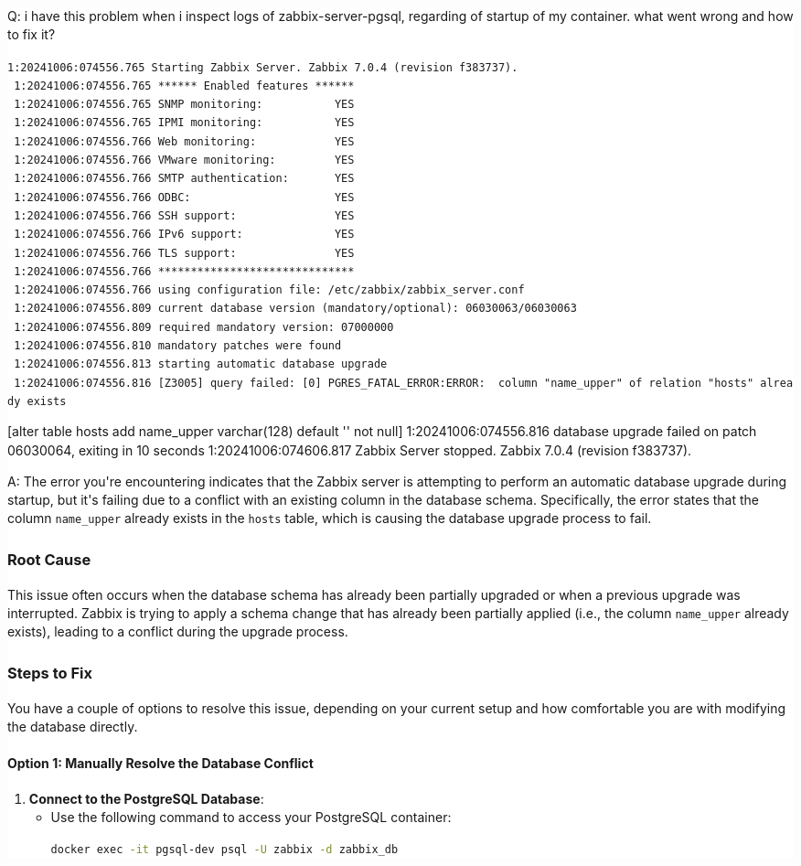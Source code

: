 Q:
i have this problem when i inspect logs of zabbix-server-pgsql, regarding of startup of my container. what went wrong and how to fix it?

    1:20241006:074556.765 Starting Zabbix Server. Zabbix 7.0.4 (revision f383737).
     1:20241006:074556.765 ****** Enabled features ******
     1:20241006:074556.765 SNMP monitoring:           YES
     1:20241006:074556.765 IPMI monitoring:           YES
     1:20241006:074556.766 Web monitoring:            YES
     1:20241006:074556.766 VMware monitoring:         YES
     1:20241006:074556.766 SMTP authentication:       YES
     1:20241006:074556.766 ODBC:                      YES
     1:20241006:074556.766 SSH support:               YES
     1:20241006:074556.766 IPv6 support:              YES
     1:20241006:074556.766 TLS support:               YES
     1:20241006:074556.766 ******************************
     1:20241006:074556.766 using configuration file: /etc/zabbix/zabbix_server.conf
     1:20241006:074556.809 current database version (mandatory/optional): 06030063/06030063
     1:20241006:074556.809 required mandatory version: 07000000
     1:20241006:074556.810 mandatory patches were found
     1:20241006:074556.813 starting automatic database upgrade
     1:20241006:074556.816 [Z3005] query failed: [0] PGRES_FATAL_ERROR:ERROR:  column "name_upper" of relation "hosts" already exists
 [alter table hosts add name_upper varchar(128) default '' not null]
     1:20241006:074556.816 database upgrade failed on patch 06030064, exiting in 10 seconds
     1:20241006:074606.817 Zabbix Server stopped. Zabbix 7.0.4 (revision f383737).

A:
The error you're encountering indicates that the Zabbix server is attempting to perform an automatic database upgrade during startup, but it's failing due to a conflict with an existing column in the database schema. Specifically, the error states that the column `name_upper` already exists in the `hosts` table, which is causing the database upgrade process to fail.

### Root Cause

This issue often occurs when the database schema has already been partially upgraded or when a previous upgrade was interrupted. Zabbix is trying to apply a schema change that has already been partially applied (i.e., the column `name_upper` already exists), leading to a conflict during the upgrade process.

### Steps to Fix

You have a couple of options to resolve this issue, depending on your current setup and how comfortable you are with modifying the database directly.

#### Option 1: Manually Resolve the Database Conflict

1. **Connect to the PostgreSQL Database**:
   - Use the following command to access your PostgreSQL container:
     ```bash
     docker exec -it pgsql-dev psql -U zabbix -d zabbix_db
     ```
